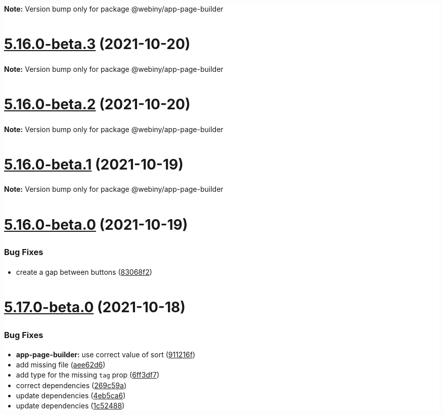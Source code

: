 **Note:** Version bump only for package @webiny/app-page-builder





# [5.16.0-beta.3](https://github.com/webiny/webiny-js/compare/v5.16.0-beta.2...v5.16.0-beta.3) (2021-10-20)

**Note:** Version bump only for package @webiny/app-page-builder





# [5.16.0-beta.2](https://github.com/webiny/webiny-js/compare/v5.16.0-beta.1...v5.16.0-beta.2) (2021-10-20)

**Note:** Version bump only for package @webiny/app-page-builder





# [5.16.0-beta.1](https://github.com/webiny/webiny-js/compare/v5.16.0-beta.0...v5.16.0-beta.1) (2021-10-19)

**Note:** Version bump only for package @webiny/app-page-builder





# [5.16.0-beta.0](https://github.com/webiny/webiny-js/compare/v5.17.0-beta.0...v5.16.0-beta.0) (2021-10-19)


### Bug Fixes

* create a gap between buttons ([83068f2](https://github.com/webiny/webiny-js/commit/83068f2017256750f26920d22a92b0522d2b762c))





# [5.17.0-beta.0](https://github.com/webiny/webiny-js/compare/v5.15.0...v5.17.0-beta.0) (2021-10-18)


### Bug Fixes

* **app-page-builder:** use correct value of sort ([911216f](https://github.com/webiny/webiny-js/commit/911216fecb863d9245c080a1b1ecbfa5e80727d4))
* add missing file ([aee62d6](https://github.com/webiny/webiny-js/commit/aee62d648c98fa6f65aa32064ab720c6767a6632))
* add type for the missing `tag` prop ([6ff3df7](https://github.com/webiny/webiny-js/commit/6ff3df72f0dbaf2b79c78bb34f221a86baadcd26))
* correct dependencies ([269c59a](https://github.com/webiny/webiny-js/commit/269c59ad0e61b1ef0d5faa58ec380583d94c9eed))
* update dependencies ([4eb5ca6](https://github.com/webiny/webiny-js/commit/4eb5ca66f2dca8c2af35fb52f1beff285f8d0936))
* update dependencies ([1c52488](https://github.com/webiny/webiny-js/commit/1c524887b0930bb3ba74b470a272b4759bef46ce))
